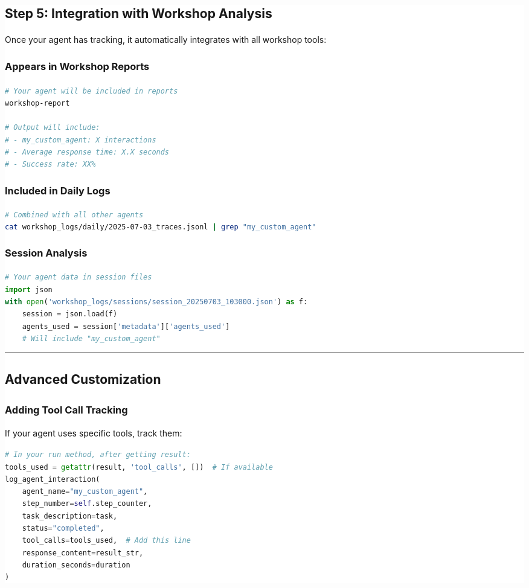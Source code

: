 
## Step 5: Integration with Workshop Analysis

Once your agent has tracking, it automatically integrates with all workshop tools:

### Appears in Workshop Reports
```bash
# Your agent will be included in reports
workshop-report

# Output will include:
# - my_custom_agent: X interactions
# - Average response time: X.X seconds
# - Success rate: XX%
```

### Included in Daily Logs
```bash
# Combined with all other agents
cat workshop_logs/daily/2025-07-03_traces.jsonl | grep "my_custom_agent"
```

### Session Analysis
```python
# Your agent data in session files
import json
with open('workshop_logs/sessions/session_20250703_103000.json') as f:
    session = json.load(f)
    agents_used = session['metadata']['agents_used']
    # Will include "my_custom_agent"
```

---

## Advanced Customization

### Adding Tool Call Tracking

If your agent uses specific tools, track them:

```python
# In your run method, after getting result:
tools_used = getattr(result, 'tool_calls', [])  # If available
log_agent_interaction(
    agent_name="my_custom_agent",
    step_number=self.step_counter,
    task_description=task,
    status="completed",
    tool_calls=tools_used,  # Add this line
    response_content=result_str,
    duration_seconds=duration
)
```
